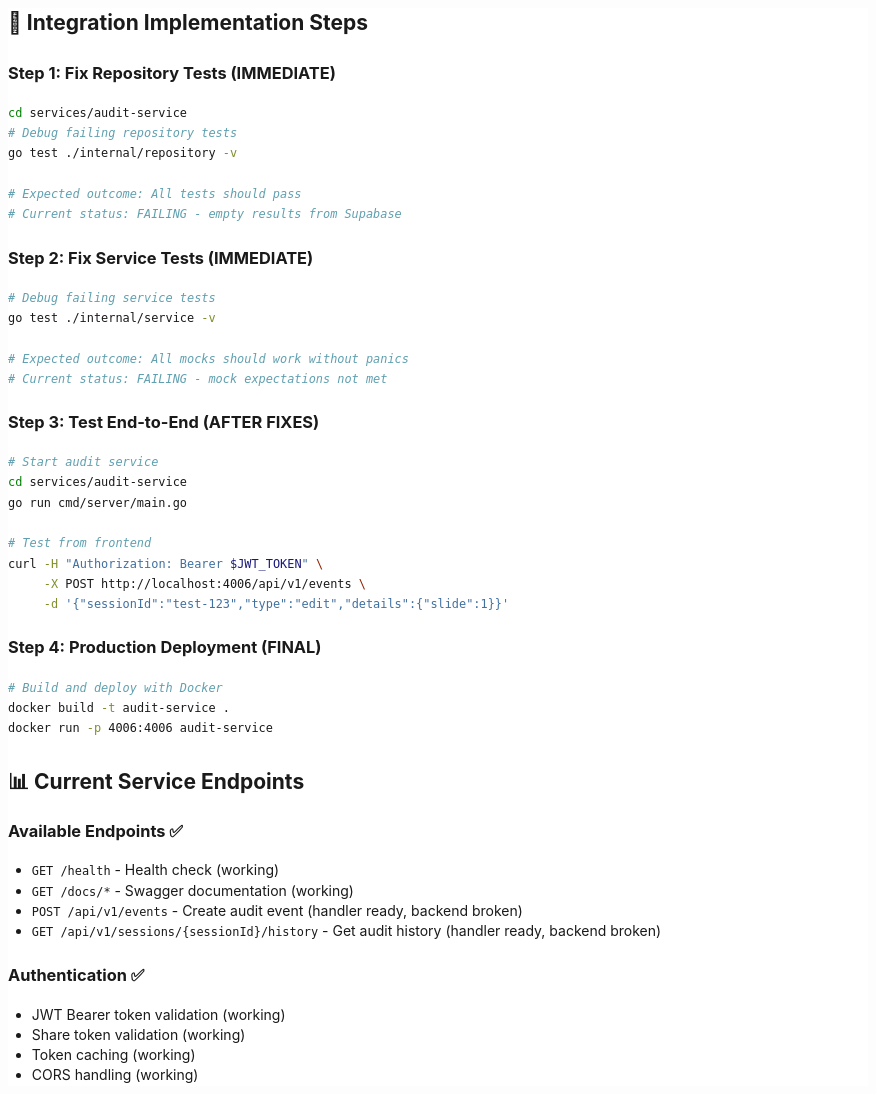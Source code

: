 ## 🚀 Integration Implementation Steps

### Step 1: Fix Repository Tests (IMMEDIATE)
```bash
cd services/audit-service
# Debug failing repository tests
go test ./internal/repository -v

# Expected outcome: All tests should pass
# Current status: FAILING - empty results from Supabase
```

### Step 2: Fix Service Tests (IMMEDIATE)
```bash
# Debug failing service tests  
go test ./internal/service -v

# Expected outcome: All mocks should work without panics
# Current status: FAILING - mock expectations not met
```

### Step 3: Test End-to-End (AFTER FIXES)
```bash
# Start audit service
cd services/audit-service
go run cmd/server/main.go

# Test from frontend
curl -H "Authorization: Bearer $JWT_TOKEN" \
     -X POST http://localhost:4006/api/v1/events \
     -d '{"sessionId":"test-123","type":"edit","details":{"slide":1}}'
```

### Step 4: Production Deployment (FINAL)
```bash
# Build and deploy with Docker
docker build -t audit-service .
docker run -p 4006:4006 audit-service
```

## 📊 Current Service Endpoints

### Available Endpoints ✅
- `GET /health` - Health check (working)
- `GET /docs/*` - Swagger documentation (working)
- `POST /api/v1/events` - Create audit event (handler ready, backend broken)
- `GET /api/v1/sessions/{sessionId}/history` - Get audit history (handler ready, backend broken)

### Authentication ✅
- JWT Bearer token validation (working)
- Share token validation (working)
- Token caching (working)
- CORS handling (working)
